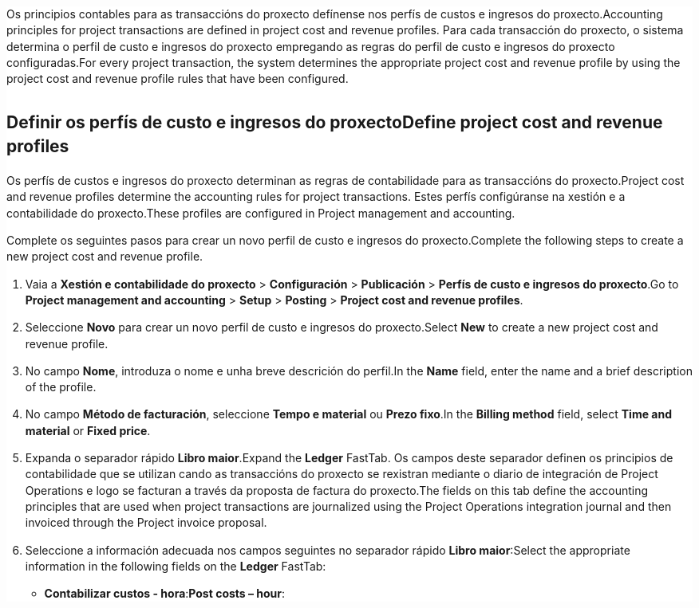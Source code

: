 <span data-ttu-id="5d192-128">Os principios contables para as transaccións do proxecto defínense nos perfís de custos e ingresos do proxecto.</span><span class="sxs-lookup"><span data-stu-id="5d192-128">Accounting principles for project transactions are defined in project cost and revenue profiles.</span></span> <span data-ttu-id="5d192-129">Para cada transacción do proxecto, o sistema determina o perfil de custo e ingresos do proxecto empregando as regras do perfil de custo e ingresos do proxecto configuradas.</span><span class="sxs-lookup"><span data-stu-id="5d192-129">For every project transaction, the system determines the appropriate project cost and revenue profile by using the project cost and revenue profile rules that have been configured.</span></span>

## <a name="define-project-cost-and-revenue-profiles"></a><span data-ttu-id="5d192-130">Definir os perfís de custo e ingresos do proxecto</span><span class="sxs-lookup"><span data-stu-id="5d192-130">Define project cost and revenue profiles</span></span> 

<span data-ttu-id="5d192-131">Os perfís de custos e ingresos do proxecto determinan as regras de contabilidade para as transaccións do proxecto.</span><span class="sxs-lookup"><span data-stu-id="5d192-131">Project cost and revenue profiles determine the accounting rules for project transactions.</span></span> <span data-ttu-id="5d192-132">Estes perfís configúranse na xestión e a contabilidade do proxecto.</span><span class="sxs-lookup"><span data-stu-id="5d192-132">These profiles are configured in Project management and accounting.</span></span> 

<span data-ttu-id="5d192-133">Complete os seguintes pasos para crear un novo perfil de custo e ingresos do proxecto.</span><span class="sxs-lookup"><span data-stu-id="5d192-133">Complete the following steps to create a new project cost and revenue profile.</span></span> 

1. <span data-ttu-id="5d192-134">Vaia a **Xestión e contabilidade do proxecto** > **Configuración** > **Publicación** > **Perfís de custo e ingresos do proxecto**.</span><span class="sxs-lookup"><span data-stu-id="5d192-134">Go to **Project management and accounting** > **Setup** > **Posting** > **Project cost and revenue profiles**.</span></span> 
2. <span data-ttu-id="5d192-135">Seleccione **Novo** para crear un novo perfil de custo e ingresos do proxecto.</span><span class="sxs-lookup"><span data-stu-id="5d192-135">Select **New** to create a new project cost and revenue profile.</span></span>
3. <span data-ttu-id="5d192-136">No campo **Nome**, introduza o nome e unha breve descrición do perfil.</span><span class="sxs-lookup"><span data-stu-id="5d192-136">In the **Name** field, enter the name and a brief description of the profile.</span></span>
4. <span data-ttu-id="5d192-137">No campo **Método de facturación**, seleccione **Tempo e material** ou **Prezo fixo**.</span><span class="sxs-lookup"><span data-stu-id="5d192-137">In the **Billing method** field, select **Time and material** or **Fixed price**.</span></span>
5. <span data-ttu-id="5d192-138">Expanda o separador rápido **Libro maior**.</span><span class="sxs-lookup"><span data-stu-id="5d192-138">Expand the **Ledger** FastTab.</span></span> <span data-ttu-id="5d192-139">Os campos deste separador definen os principios de contabilidade que se utilizan cando as transaccións do proxecto se rexistran mediante o diario de integración de Project Operations e logo se facturan a través da proposta de factura do proxecto.</span><span class="sxs-lookup"><span data-stu-id="5d192-139">The fields on this tab define the accounting principles that are used when project transactions are journalized using the Project Operations integration journal and then invoiced through the Project invoice proposal.</span></span>
6. <span data-ttu-id="5d192-140">Seleccione a información adecuada nos campos seguintes no separador rápido **Libro maior**:</span><span class="sxs-lookup"><span data-stu-id="5d192-140">Select the appropriate information in the following fields on the **Ledger** FastTab:</span></span>

    - <span data-ttu-id="5d192-141">**Contabilizar custos - hora**:</span><span class="sxs-lookup"><span data-stu-id="5d192-141">**Post costs – hour**:</span></span>
